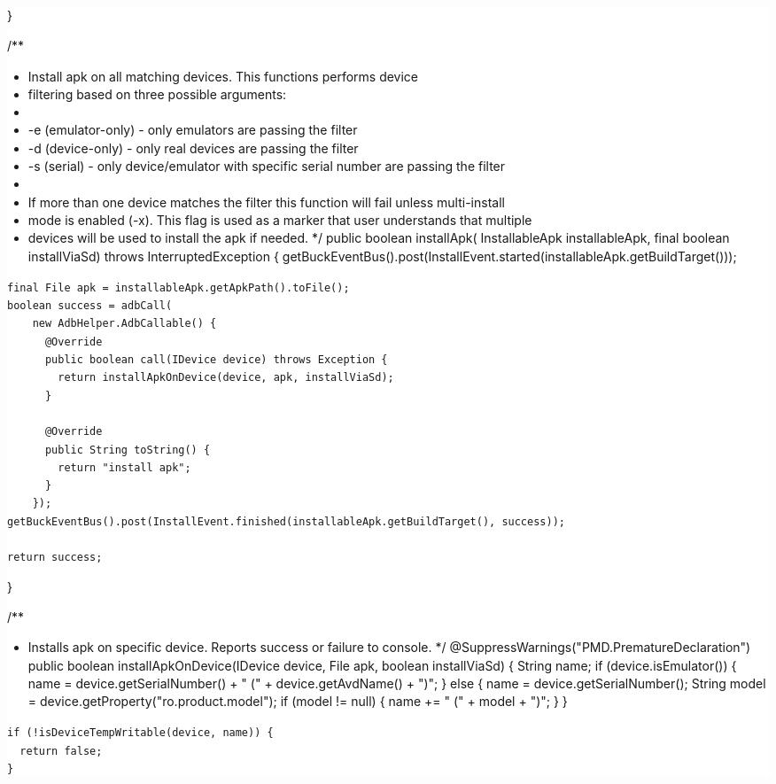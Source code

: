   }

  /**
   * Install apk on all matching devices. This functions performs device
   * filtering based on three possible arguments:
   *
   *  -e (emulator-only) - only emulators are passing the filter
   *  -d (device-only) - only real devices are passing the filter
   *  -s (serial) - only device/emulator with specific serial number are passing the filter
   *
   *  If more than one device matches the filter this function will fail unless multi-install
   *  mode is enabled (-x). This flag is used as a marker that user understands that multiple
   *  devices will be used to install the apk if needed.
   */
  public boolean installApk(
      InstallableApk installableApk,
      final boolean installViaSd) throws InterruptedException {
    getBuckEventBus().post(InstallEvent.started(installableApk.getBuildTarget()));

    final File apk = installableApk.getApkPath().toFile();
    boolean success = adbCall(
        new AdbHelper.AdbCallable() {
          @Override
          public boolean call(IDevice device) throws Exception {
            return installApkOnDevice(device, apk, installViaSd);
          }

          @Override
          public String toString() {
            return "install apk";
          }
        });
    getBuckEventBus().post(InstallEvent.finished(installableApk.getBuildTarget(), success));

    return success;
  }

  /**
   * Installs apk on specific device. Reports success or failure to console.
   */
  @SuppressWarnings("PMD.PrematureDeclaration")
  public boolean installApkOnDevice(IDevice device, File apk, boolean installViaSd) {
    String name;
    if (device.isEmulator()) {
      name = device.getSerialNumber() + " (" + device.getAvdName() + ")";
    } else {
      name = device.getSerialNumber();
      String model = device.getProperty("ro.product.model");
      if (model != null) {
        name += " (" + model + ")";
      }
    }

    if (!isDeviceTempWritable(device, name)) {
      return false;
    }
